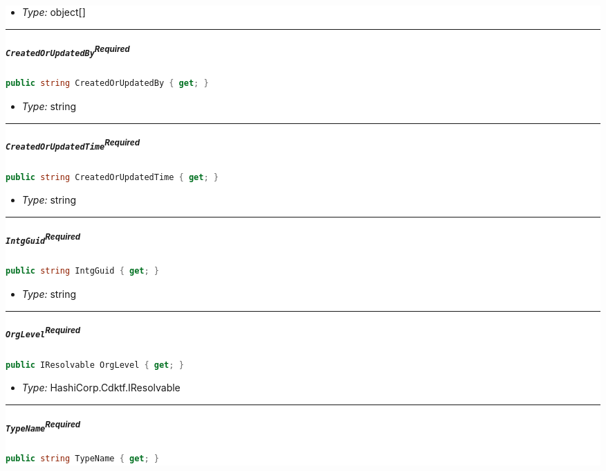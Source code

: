 - *Type:* object[]

---

##### `CreatedOrUpdatedBy`<sup>Required</sup> <a name="CreatedOrUpdatedBy" id="rhizo-co-terraform-provider-lacework.alertChannelMicrosoftTeams.AlertChannelMicrosoftTeams.property.createdOrUpdatedBy"></a>

```csharp
public string CreatedOrUpdatedBy { get; }
```

- *Type:* string

---

##### `CreatedOrUpdatedTime`<sup>Required</sup> <a name="CreatedOrUpdatedTime" id="rhizo-co-terraform-provider-lacework.alertChannelMicrosoftTeams.AlertChannelMicrosoftTeams.property.createdOrUpdatedTime"></a>

```csharp
public string CreatedOrUpdatedTime { get; }
```

- *Type:* string

---

##### `IntgGuid`<sup>Required</sup> <a name="IntgGuid" id="rhizo-co-terraform-provider-lacework.alertChannelMicrosoftTeams.AlertChannelMicrosoftTeams.property.intgGuid"></a>

```csharp
public string IntgGuid { get; }
```

- *Type:* string

---

##### `OrgLevel`<sup>Required</sup> <a name="OrgLevel" id="rhizo-co-terraform-provider-lacework.alertChannelMicrosoftTeams.AlertChannelMicrosoftTeams.property.orgLevel"></a>

```csharp
public IResolvable OrgLevel { get; }
```

- *Type:* HashiCorp.Cdktf.IResolvable

---

##### `TypeName`<sup>Required</sup> <a name="TypeName" id="rhizo-co-terraform-provider-lacework.alertChannelMicrosoftTeams.AlertChannelMicrosoftTeams.property.typeName"></a>

```csharp
public string TypeName { get; }
```
